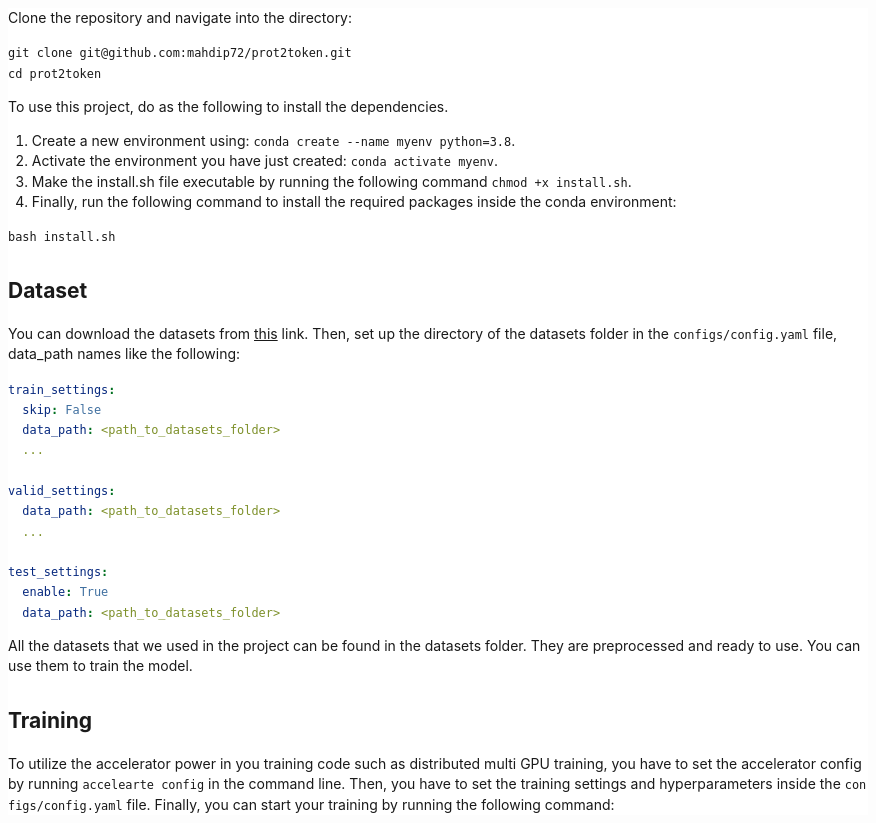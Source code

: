 Clone the repository and navigate into the directory:

```
git clone git@github.com:mahdip72/prot2token.git
cd prot2token
```

To use this project, do as the following to install the dependencies.

1. Create a new environment using: `conda create --name myenv python=3.8`.
2. Activate the environment you have just created: `conda activate myenv`.
3. Make the install.sh file executable by running the following command `chmod +x install.sh`.
4. Finally, run the following command to install the required packages inside the conda environment:

```commandline
bash install.sh
```

## Dataset

You can download the datasets
from [this](https://mailmissouri-my.sharepoint.com/:f:/g/personal/mpngf_umsystem_edu/EplpatYuvHlNpsRUL9oAknwB2UKActKh7P3veMGe8DDuSw?e=U8hiFF)
link. Then, set up the directory of the datasets folder in the `configs/config.yaml` file, data_path names like the
following:

```yaml
train_settings:
  skip: False
  data_path: <path_to_datasets_folder>
  ...

valid_settings:
  data_path: <path_to_datasets_folder>
  ...

test_settings:
  enable: True
  data_path: <path_to_datasets_folder>
  ```

All the datasets that we used in the project can be found in the datasets folder. They are preprocessed and ready to
use.
You can use them to train the model.

## Training

To utilize the accelerator power in you training code such as distributed multi GPU training, you have to set
the accelerator config by running `accelearte config` in the command line.
Then, you have to set the training settings and hyperparameters inside the `configs/config.yaml` file.
Finally,
you can start your training by running the following command:

